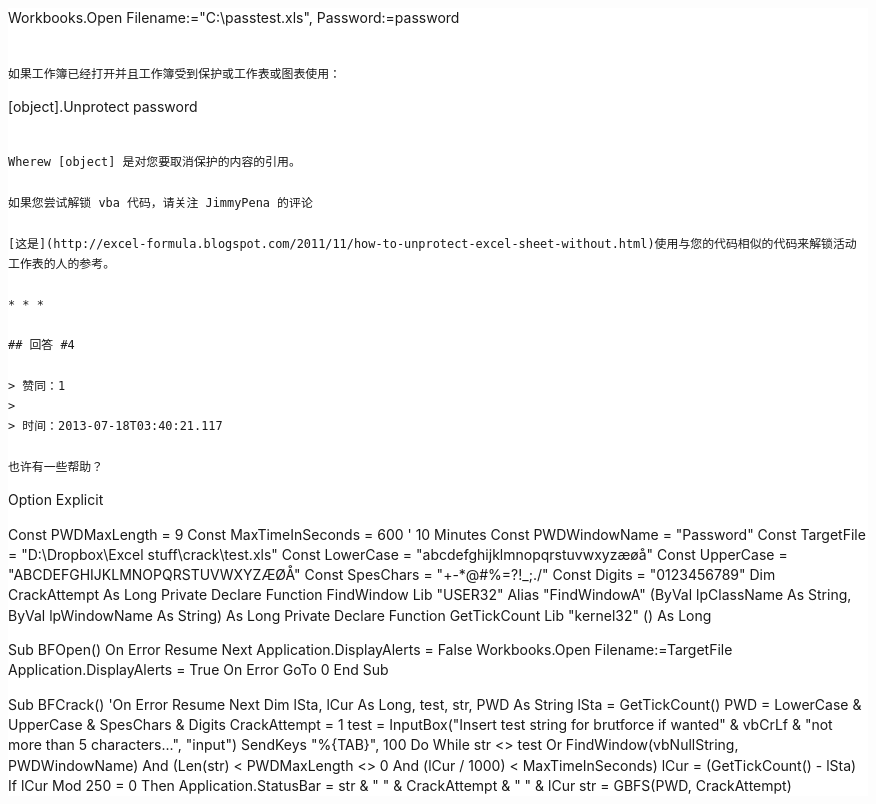 ```
```
Workbooks.Open Filename:="C:\passtest.xls", Password:=password 
```

如果工作簿已经打开并且工作簿受到保护或工作表或图表使用：

```
[object].Unprotect password 
```

Wherew [object] 是对您要取消保护的内容的引用。

如果您尝试解锁 vba 代码，请关注 JimmyPena 的评论

[这是](http://excel-formula.blogspot.com/2011/11/how-to-unprotect-excel-sheet-without.html)使用与您的代码相似的代码来解锁活动工作表的人的参考。

* * *

## 回答 #4

> 赞同：1
> 
> 时间：2013-07-18T03:40:21.117

也许有一些帮助？

```
Option Explicit

Const PWDMaxLength = 9
Const MaxTimeInSeconds = 600    ' 10 Minutes
Const PWDWindowName = "Password"
Const TargetFile = "D:\Dropbox\Excel stuff\crack\test.xls"
Const LowerCase = "abcdefghijklmnopqrstuvwxyzæøå"
Const UpperCase = "ABCDEFGHIJKLMNOPQRSTUVWXYZÆØÅ"
Const SpesChars = "+-*@#%=?!_;./"
Const Digits = "0123456789"
Dim CrackAttempt As Long
Private Declare Function FindWindow Lib "USER32" Alias "FindWindowA" (ByVal lpClassName As String, ByVal lpWindowName As String) As Long
Private Declare Function GetTickCount Lib "kernel32" () As Long

Sub BFOpen()
On Error Resume Next
Application.DisplayAlerts = False
Workbooks.Open Filename:=TargetFile
Application.DisplayAlerts = True
On Error GoTo 0
End Sub

Sub BFCrack()
'On Error Resume Next
Dim lSta, lCur As Long, test, str, PWD As String
lSta = GetTickCount()
PWD = LowerCase & UpperCase & SpesChars & Digits
CrackAttempt = 1
test = InputBox("Insert test string for brutforce if wanted" & vbCrLf & "not more than 5 characters...", "input")
SendKeys "%{TAB}", 100
Do While str <> test Or FindWindow(vbNullString, PWDWindowName) And (Len(str) < PWDMaxLength <> 0 And (lCur / 1000) < MaxTimeInSeconds)
  lCur = (GetTickCount() - lSta)
  If lCur Mod 250 = 0 Then Application.StatusBar = str & " " & CrackAttempt & " " & lCur
  str = GBFS(PWD, CrackAttempt)